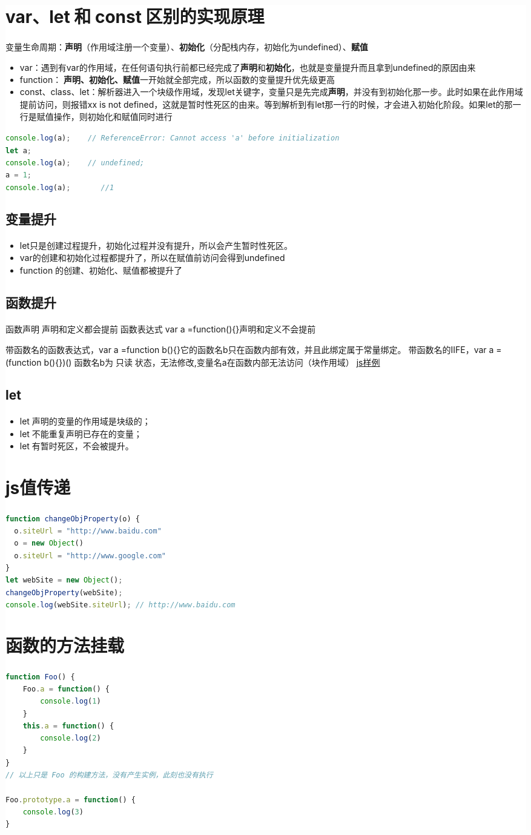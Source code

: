 # var、let 和 const 区别的实现原理
变量生命周期：**声明**（作用域注册一个变量）、**初始化**（分配栈内存，初始化为undefined）、**赋值**

* var：遇到有var的作用域，在任何语句执行前都已经完成了**声明**和**初始化**，也就是变量提升而且拿到undefined的原因由来
* function： **声明、初始化、赋值**一开始就全部完成，所以函数的变量提升优先级更高
* const、class、let：解析器进入一个块级作用域，发现let关键字，变量只是先完成**声明**，并没有到初始化那一步。此时如果在此作用域提前访问，则报错xx is not defined，这就是暂时性死区的由来。等到解析到有let那一行的时候，才会进入初始化阶段。如果let的那一行是赋值操作，则初始化和赋值同时进行
```js
console.log(a);    // ReferenceError: Cannot access 'a' before initialization
let a;
console.log(a);    // undefined;
a = 1;
console.log(a);       //1
```

## 变量提升
* let只是创建过程提升，初始化过程并没有提升，所以会产生暂时性死区。 
* var的创建和初始化过程都提升了，所以在赋值前访问会得到undefined 
* function 的创建、初始化、赋值都被提升了

## 函数提升
函数声明 声明和定义都会提前
函数表达式 var a =function(){}声明和定义不会提前

带函数名的函数表达式，var a =function b(){}它的函数名b只在函数内部有效，并且此绑定属于常量绑定。
带函数名的IIFE，var a =(function b(){})() 函数名b为 只读 状态，无法修改,变量名a在函数内部无法访问（块作用域）
[js样例](./IIFE和函数表达式.js)

## let 
* let 声明的变量的作用域是块级的；
* let 不能重复声明已存在的变量；
* let 有暂时死区，不会被提升。

# js值传递
```js
function changeObjProperty(o) {
  o.siteUrl = "http://www.baidu.com"
  o = new Object()
  o.siteUrl = "http://www.google.com"
} 
let webSite = new Object();
changeObjProperty(webSite);
console.log(webSite.siteUrl); // http://www.baidu.com
```
# 函数的方法挂载
```js
function Foo() {
    Foo.a = function() {
        console.log(1)
    }
    this.a = function() {
        console.log(2)
    }
}
// 以上只是 Foo 的构建方法，没有产生实例，此刻也没有执行

Foo.prototype.a = function() {
    console.log(3)
}
```